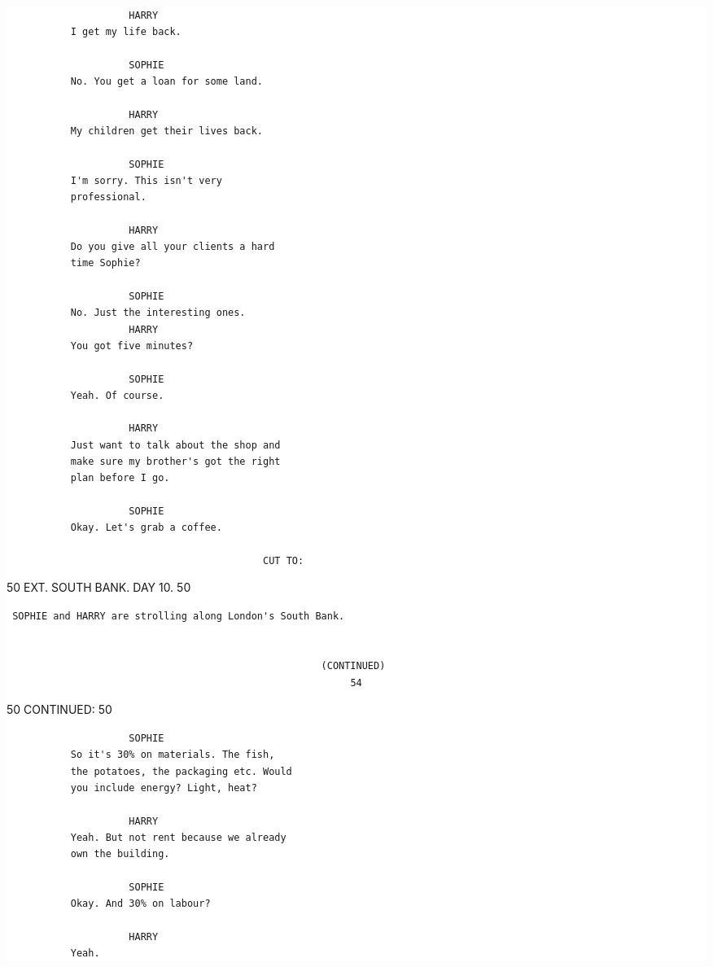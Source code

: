                          HARRY
               I get my life back.

                         SOPHIE
               No. You get a loan for some land.

                         HARRY
               My children get their lives back.

                         SOPHIE
               I'm sorry. This isn't very
               professional.

                         HARRY
               Do you give all your clients a hard
               time Sophie?

                         SOPHIE
               No. Just the interesting ones.
                         HARRY
               You got five minutes?

                         SOPHIE
               Yeah. Of course.

                         HARRY
               Just want to talk about the shop and
               make sure my brother's got the right
               plan before I go.

                         SOPHIE
               Okay. Let's grab a coffee.

                                                CUT TO:

50   EXT. SOUTH BANK. DAY 10.                                    50

     SOPHIE and HARRY are strolling along London's South Bank.


                                                          (CONTINUED)
                                                               54
           
50   CONTINUED:                                                50

                         SOPHIE
               So it's 30% on materials. The fish,
               the potatoes, the packaging etc. Would
               you include energy? Light, heat?

                         HARRY
               Yeah. But not rent because we already
               own the building.

                         SOPHIE
               Okay. And 30% on labour?

                         HARRY
               Yeah.
